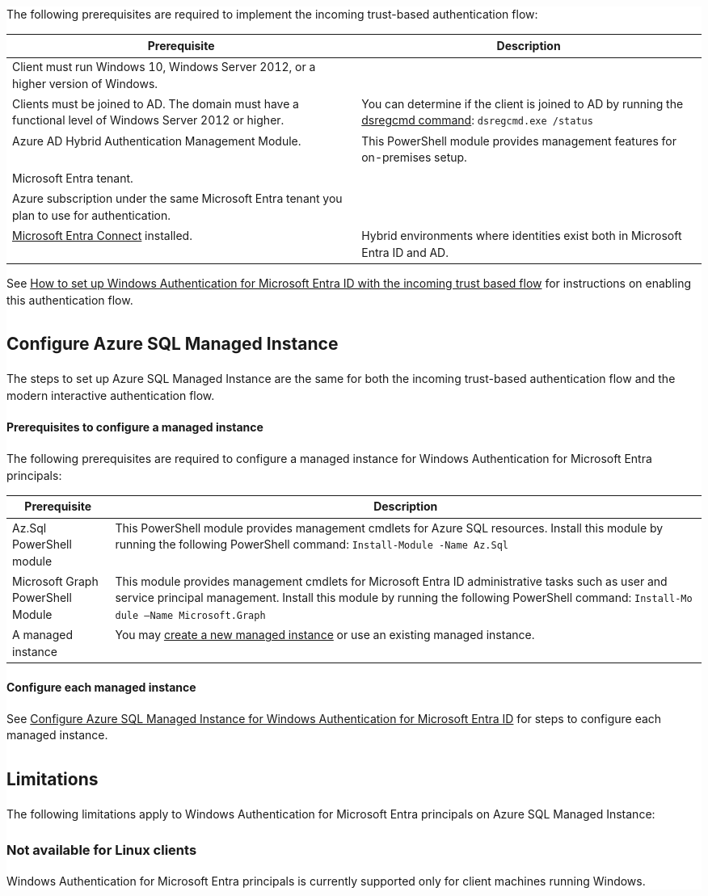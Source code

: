 The following prerequisites are required to implement the incoming trust-based authentication flow:

|Prerequisite  |Description  |
|---------|---------|
|Client must run Windows 10, Windows Server 2012, or a higher version of Windows. |         |
|Clients must be joined to AD. The domain must have a functional level of Windows Server 2012 or higher. |  You can determine if the client is joined to AD by running the [dsregcmd command](/azure/active-directory/devices/troubleshoot-device-dsregcmd): `dsregcmd.exe /status`  |
|Azure AD Hybrid Authentication Management Module. | This PowerShell module provides management features for on-premises setup. |
|Microsoft Entra tenant.  |         |
|Azure subscription under the same Microsoft Entra tenant you plan to use for authentication.|         |
|[Microsoft Entra Connect](/azure/active-directory/hybrid/whatis-azure-ad-connect) installed. | Hybrid environments where identities exist both in Microsoft Entra ID and AD. |


See [How to set up Windows Authentication for Microsoft Entra ID with the incoming trust based flow](winauth-azuread-setup-incoming-trust-based-flow.md) for instructions on enabling this authentication flow.


## Configure Azure SQL Managed Instance

The steps to set up Azure SQL Managed Instance are the same for both the incoming trust-based authentication flow and the modern interactive authentication flow.

#### Prerequisites to configure a managed instance

The following prerequisites are required to configure a managed instance for Windows Authentication for Microsoft Entra principals:

|Prerequisite  | Description  |
|---------|---------|
|Az.Sql PowerShell module | This PowerShell module provides management cmdlets for Azure SQL resources. Install this module by running the following PowerShell command: `Install-Module -Name Az.Sql`   |
|Microsoft Graph PowerShell Module  | This module provides management cmdlets for Microsoft Entra ID administrative tasks such as user and service principal management. Install this module by running the following PowerShell command: `Install-Module –Name Microsoft.Graph`  |
| A managed instance | You may [create a new managed instance](instance-create-quickstart.md) or use an existing managed instance. |

#### Configure each managed instance

See [Configure Azure SQL Managed Instance for Windows Authentication for Microsoft Entra ID](winauth-azuread-kerberos-managed-instance.md) for steps to configure each managed instance.

## Limitations

The following limitations apply to Windows Authentication for Microsoft Entra principals on Azure SQL Managed Instance:

###	Not available for Linux clients

Windows Authentication for Microsoft Entra principals is currently supported only for client machines running Windows.

